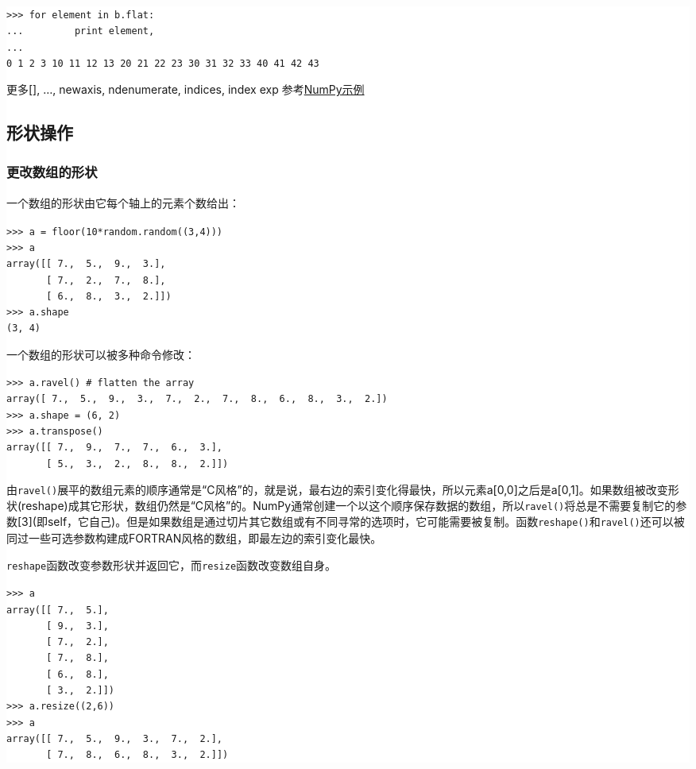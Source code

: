 ```
>>> for element in b.flat:
...         print element,
...
0 1 2 3 10 11 12 13 20 21 22 23 30 31 32 33 40 41 42 43

```

更多[], …, newaxis, ndenumerate, indices, index exp 参考[NumPy示例](http://scipy.org/Numpy_Example_List)

## 形状操作

### 更改数组的形状

一个数组的形状由它每个轴上的元素个数给出：

```
>>> a = floor(10*random.random((3,4)))
>>> a
array([[ 7.,  5.,  9.,  3.],
       [ 7.,  2.,  7.,  8.],
       [ 6.,  8.,  3.,  2.]])
>>> a.shape
(3, 4)

```

一个数组的形状可以被多种命令修改：

```
>>> a.ravel() # flatten the array
array([ 7.,  5.,  9.,  3.,  7.,  2.,  7.,  8.,  6.,  8.,  3.,  2.])
>>> a.shape = (6, 2)
>>> a.transpose()
array([[ 7.,  9.,  7.,  7.,  6.,  3.],
       [ 5.,  3.,  2.,  8.,  8.,  2.]])

```

由`ravel()`展平的数组元素的顺序通常是“C风格”的，就是说，最右边的索引变化得最快，所以元素a[0,0]之后是a[0,1]。如果数组被改变形状(reshape)成其它形状，数组仍然是“C风格”的。NumPy通常创建一个以这个顺序保存数据的数组，所以`ravel()`将总是不需要复制它的参数\[3\]\(即self，它自己\)。但是如果数组是通过切片其它数组或有不同寻常的选项时，它可能需要被复制。函数`reshape()`和`ravel()`还可以被同过一些可选参数构建成FORTRAN风格的数组，即最左边的索引变化最快。

`reshape`函数改变参数形状并返回它，而`resize`函数改变数组自身。

```
>>> a
array([[ 7.,  5.],
       [ 9.,  3.],
       [ 7.,  2.],
       [ 7.,  8.],
       [ 6.,  8.],
       [ 3.,  2.]])
>>> a.resize((2,6))
>>> a
array([[ 7.,  5.,  9.,  3.,  7.,  2.],
       [ 7.,  8.,  6.,  8.,  3.,  2.]])

```
